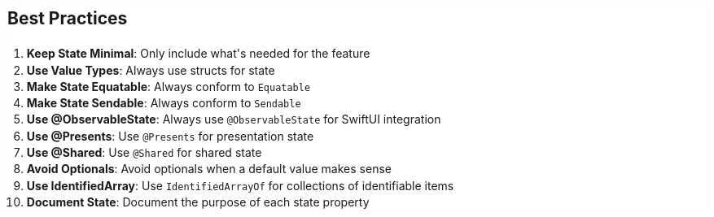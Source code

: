 ## Best Practices

1. **Keep State Minimal**: Only include what's needed for the feature
2. **Use Value Types**: Always use structs for state
3. **Make State Equatable**: Always conform to `Equatable`
4. **Make State Sendable**: Always conform to `Sendable`
5. **Use @ObservableState**: Always use `@ObservableState` for SwiftUI integration
6. **Use @Presents**: Use `@Presents` for presentation state
7. **Use @Shared**: Use `@Shared` for shared state
8. **Avoid Optionals**: Avoid optionals when a default value makes sense
9. **Use IdentifiedArray**: Use `IdentifiedArrayOf` for collections of identifiable items
10. **Document State**: Document the purpose of each state property
